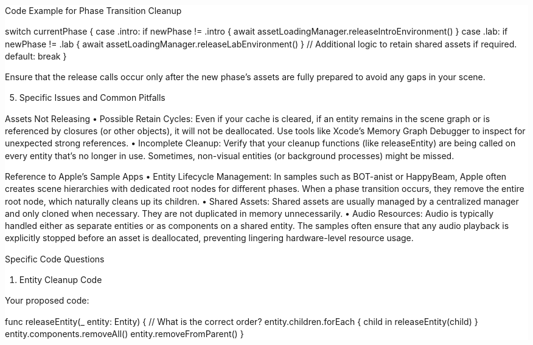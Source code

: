 Code Example for Phase Transition Cleanup

switch currentPhase {
case .intro:
    if newPhase != .intro {
        await assetLoadingManager.releaseIntroEnvironment()
    }
case .lab:
    if newPhase != .lab {
        await assetLoadingManager.releaseLabEnvironment()
    }
    // Additional logic to retain shared assets if required.
default:
    break
}

Ensure that the release calls occur only after the new phase’s assets are fully prepared to avoid any gaps in your scene.

5. Specific Issues and Common Pitfalls

Assets Not Releasing
	•	Possible Retain Cycles:
Even if your cache is cleared, if an entity remains in the scene graph or is referenced by closures (or other objects), it will not be deallocated. Use tools like Xcode’s Memory Graph Debugger to inspect for unexpected strong references.
	•	Incomplete Cleanup:
Verify that your cleanup functions (like releaseEntity) are being called on every entity that’s no longer in use. Sometimes, non-visual entities (or background processes) might be missed.

Reference to Apple’s Sample Apps
	•	Entity Lifecycle Management:
In samples such as BOT-anist or HappyBeam, Apple often creates scene hierarchies with dedicated root nodes for different phases. When a phase transition occurs, they remove the entire root node, which naturally cleans up its children.
	•	Shared Assets:
Shared assets are usually managed by a centralized manager and only cloned when necessary. They are not duplicated in memory unnecessarily.
	•	Audio Resources:
Audio is typically handled either as separate entities or as components on a shared entity. The samples often ensure that any audio playback is explicitly stopped before an asset is deallocated, preventing lingering hardware-level resource usage.

Specific Code Questions

1. Entity Cleanup Code

Your proposed code:

func releaseEntity(_ entity: Entity) {
    // What is the correct order?
    entity.children.forEach { child in
        releaseEntity(child)
    }
    entity.components.removeAll()
    entity.removeFromParent()
}
